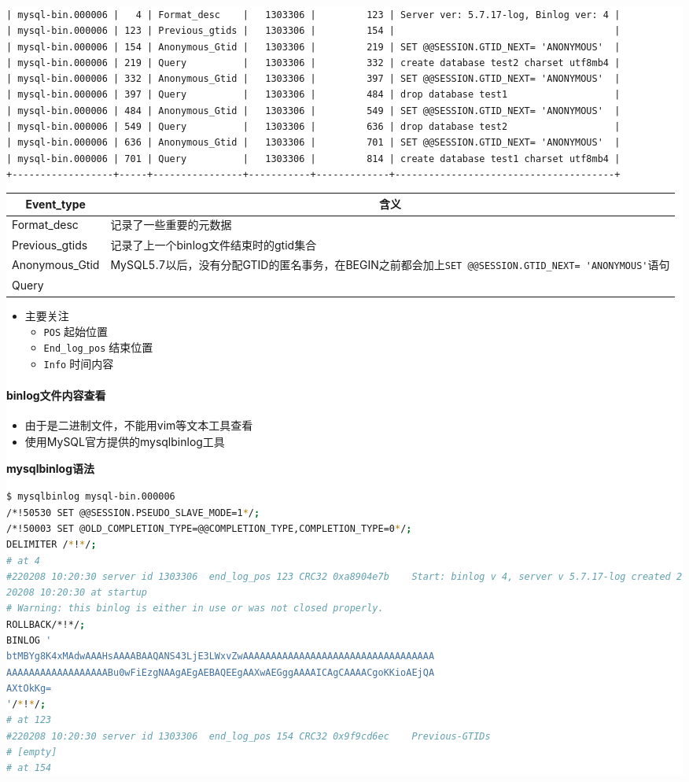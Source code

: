 ```mysql
| mysql-bin.000006 |   4 | Format_desc    |   1303306 |         123 | Server ver: 5.7.17-log, Binlog ver: 4 |
| mysql-bin.000006 | 123 | Previous_gtids |   1303306 |         154 |                                       |
| mysql-bin.000006 | 154 | Anonymous_Gtid |   1303306 |         219 | SET @@SESSION.GTID_NEXT= 'ANONYMOUS'  |
| mysql-bin.000006 | 219 | Query          |   1303306 |         332 | create database test2 charset utf8mb4 |
| mysql-bin.000006 | 332 | Anonymous_Gtid |   1303306 |         397 | SET @@SESSION.GTID_NEXT= 'ANONYMOUS'  |
| mysql-bin.000006 | 397 | Query          |   1303306 |         484 | drop database test1                   |
| mysql-bin.000006 | 484 | Anonymous_Gtid |   1303306 |         549 | SET @@SESSION.GTID_NEXT= 'ANONYMOUS'  |
| mysql-bin.000006 | 549 | Query          |   1303306 |         636 | drop database test2                   |
| mysql-bin.000006 | 636 | Anonymous_Gtid |   1303306 |         701 | SET @@SESSION.GTID_NEXT= 'ANONYMOUS'  |
| mysql-bin.000006 | 701 | Query          |   1303306 |         814 | create database test1 charset utf8mb4 |
+------------------+-----+----------------+-----------+-------------+---------------------------------------+
```

| Event_type     | 含义                                                         |
| -------------- | ------------------------------------------------------------ |
| Format_desc    | 记录了一些重要的元数据                                       |
| Previous_gtids | 记录了上一个binlog文件结束时的gtid集合                       |
| Anonymous_Gtid | MySQL5.7以后，没有分配GTID的匿名事务，在BEGIN之前都会加上`SET @@SESSION.GTID_NEXT= 'ANONYMOUS'`语句 |
| Query          |                                                              |

- 主要关注
  - `POS` 起始位置
  - `End_log_pos` 结束位置
  - `Info` 时间内容

#### binlog文件内容查看

- 由于是二进制文件，不能用vim等文本工具查看
- 使用MySQL官方提供的mysqlbinlog工具

**mysqlbinlog语法**



```bash
$ mysqlbinlog mysql-bin.000006
/*!50530 SET @@SESSION.PSEUDO_SLAVE_MODE=1*/;
/*!50003 SET @OLD_COMPLETION_TYPE=@@COMPLETION_TYPE,COMPLETION_TYPE=0*/;
DELIMITER /*!*/;
# at 4
#220208 10:20:30 server id 1303306  end_log_pos 123 CRC32 0xa8904e7b 	Start: binlog v 4, server v 5.7.17-log created 220208 10:20:30 at startup
# Warning: this binlog is either in use or was not closed properly.
ROLLBACK/*!*/;
BINLOG '
btMBYg8K4xMAdwAAAHsAAAABAAQANS43LjE3LWxvZwAAAAAAAAAAAAAAAAAAAAAAAAAAAAAAAAAA
AAAAAAAAAAAAAAAAAABu0wFiEzgNAAgAEgAEBAQEEgAAXwAEGggAAAAICAgCAAAACgoKKioAEjQA
AXtOkKg=
'/*!*/;
# at 123
#220208 10:20:30 server id 1303306  end_log_pos 154 CRC32 0x9f9cd6ec 	Previous-GTIDs
# [empty]
# at 154
```